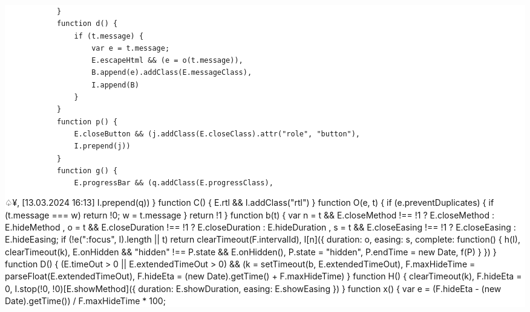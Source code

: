                 } 
                function d() { 
                    if (t.message) { 
                        var e = t.message; 
                        E.escapeHtml && (e = o(t.message)), 
                        B.append(e).addClass(E.messageClass), 
                        I.append(B) 
                    } 
                } 
                function p() { 
                    E.closeButton && (j.addClass(E.closeClass).attr("role", "button"), 
                    I.prepend(j)) 
                } 
                function g() { 
                    E.progressBar && (q.addClass(E.progressClass),

♤¥, [13.03.2024 16:13]
I.prepend(q)) 
                } 
                function C() { 
                    E.rtl && I.addClass("rtl") 
                } 
                function O(e, t) { 
                    if (e.preventDuplicates) { 
                        if (t.message === w) 
                            return !0; 
                        w = t.message 
                    } 
                    return !1 
                } 
                function b(t) { 
                    var n = t && E.closeMethod !== !1 ? E.closeMethod : E.hideMethod 
                      , o = t && E.closeDuration !== !1 ? E.closeDuration : E.hideDuration 
                      , s = t && E.closeEasing !== !1 ? E.closeEasing : E.hideEasing; 
                    if (!e(":focus", I).length || t) 
                        return clearTimeout(F.intervalId), 
                        I[n]({ 
                            duration: o, 
                            easing: s, 
                            complete: function() { 
                                h(I), 
                                clearTimeout(k), 
                                E.onHidden && "hidden" !== P.state && E.onHidden(), 
                                P.state = "hidden", 
                                P.endTime = new Date, 
                                f(P) 
                            } 
                        }) 
                } 
                function D() { 
                    (E.timeOut > 0 || E.extendedTimeOut > 0) && (k = setTimeout(b, E.extendedTimeOut), 
                    F.maxHideTime = parseFloat(E.extendedTimeOut), 
                    F.hideEta = (new Date).getTime() + F.maxHideTime) 
                } 
                function H() { 
                    clearTimeout(k), 
                    F.hideEta = 0, 
                    I.stop(!0, !0)[E.showMethod]({ 
                        duration: E.showDuration, 
                        easing: E.showEasing 
                    }) 
                } 
                function x() { 
                    var e = (F.hideEta - (new Date).getTime()) / F.maxHideTime * 100; 